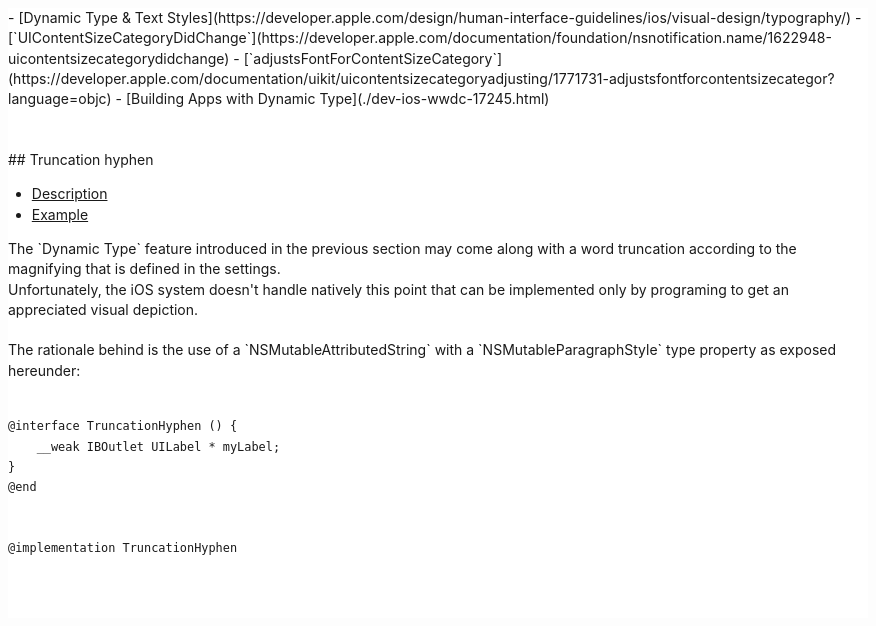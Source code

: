 </div>
<div class="tab-pane" id="textSize-Links" role="tabpanel" >
- [Dynamic Type & Text Styles](https://developer.apple.com/design/human-interface-guidelines/ios/visual-design/typography/)
- [`UIContentSizeCategoryDidChange`](https://developer.apple.com/documentation/foundation/nsnotification.name/1622948-uicontentsizecategorydidchange)
- [`adjustsFontForContentSizeCategory`](https://developer.apple.com/documentation/uikit/uicontentsizecategoryadjusting/1771731-adjustsfontforcontentsizecategor?language=objc)
- [Building Apps with Dynamic Type](./dev-ios-wwdc-17245.html)
    
</div>
</div></br></br>
## Truncation hyphen
<ul class="nav nav-tabs" role="tablist">
    <li class="nav-item">
        <a class="nav-link active"
           data-toggle="tab" 
           href="#truncHyphen-Description" 
           role="tab" 
           aria-selected="true">Description</a>
    </li>
    <li class="nav-item">
        <a class="nav-link" 
           data-toggle="tab" 
           href="#truncHyphen-Example" 
           role="tab" 
           aria-selected="false">Example</a>
    </li>
</ul><div class="tab-content">
<div class="tab-pane show active"
     id="truncHyphen-Description"
     role="tabpanel">
The `Dynamic Type` feature introduced in the previous section may come along with a word truncation according to the magnifying that is defined in the settings.
</br>Unfortunately, the iOS system doesn't handle natively this point that can be implemented only by programing to get an appreciated visual depiction.

</div>
<div class="tab-pane" id="truncHyphen-Example" role="tabpanel" >
<img alt="" style="max-width: 700px; height: auto; " src="./images/iOSdev/Troncature.png" />
</br>The rationale behind is the use of a `NSMutableAttributedString` with a `NSMutableParagraphStyle` type property as exposed hereunder:

<pre><code class="objective-c">
@interface TruncationHyphen () {
    __weak IBOutlet UILabel * myLabel;
}
@end


@implementation TruncationHyphen
